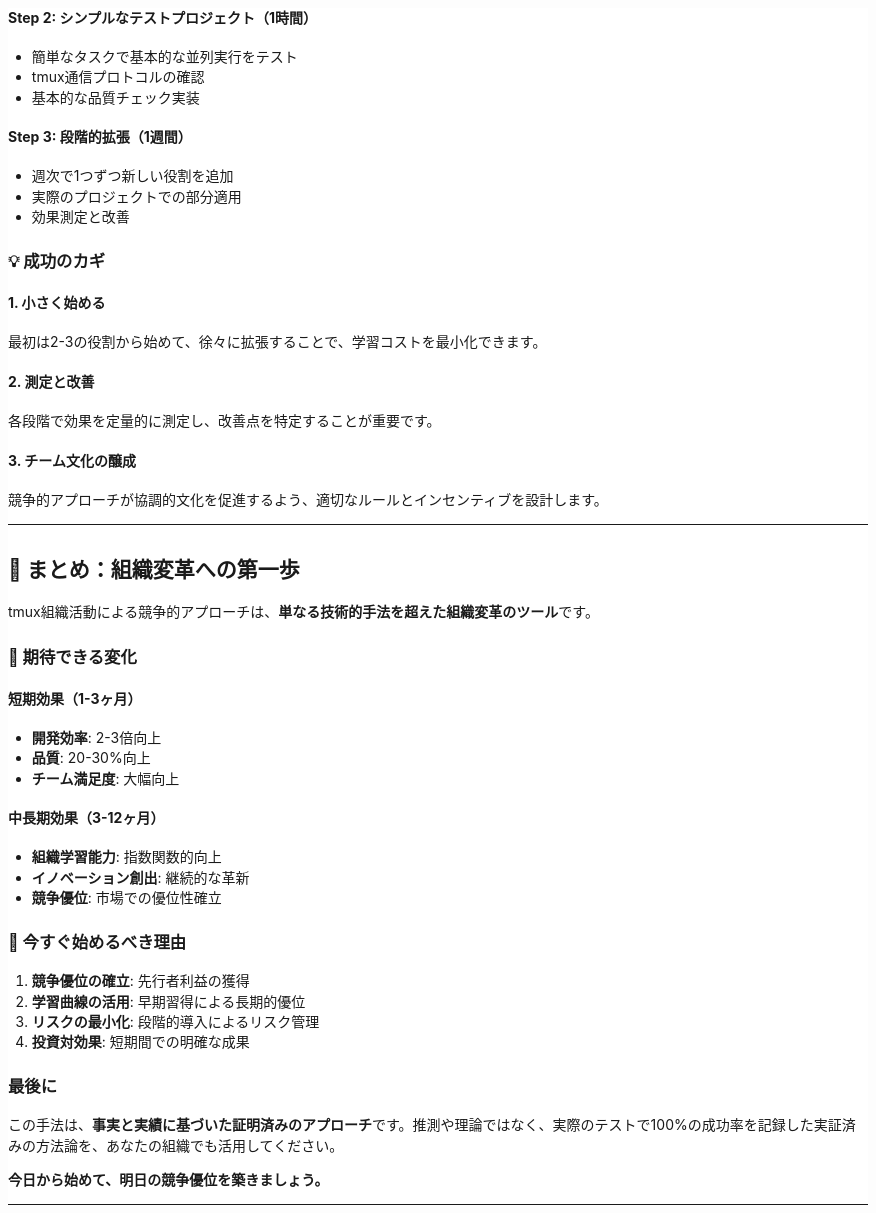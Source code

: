 #### Step 2: シンプルなテストプロジェクト（1時間）
- 簡単なタスクで基本的な並列実行をテスト
- tmux通信プロトコルの確認
- 基本的な品質チェック実装

#### Step 3: 段階的拡張（1週間）
- 週次で1つずつ新しい役割を追加
- 実際のプロジェクトでの部分適用
- 効果測定と改善

### 💡 成功のカギ

#### 1. 小さく始める
最初は2-3の役割から始めて、徐々に拡張することで、学習コストを最小化できます。

#### 2. 測定と改善
各段階で効果を定量的に測定し、改善点を特定することが重要です。

#### 3. チーム文化の醸成
競争的アプローチが協調的文化を促進するよう、適切なルールとインセンティブを設計します。

---

## 🎉 まとめ：組織変革への第一歩

tmux組織活動による競争的アプローチは、**単なる技術的手法を超えた組織変革のツール**です。

### 🌟 期待できる変化

#### 短期効果（1-3ヶ月）
- **開発効率**: 2-3倍向上
- **品質**: 20-30%向上
- **チーム満足度**: 大幅向上

#### 中長期効果（3-12ヶ月）
- **組織学習能力**: 指数関数的向上
- **イノベーション創出**: 継続的な革新
- **競争優位**: 市場での優位性確立

### 🚀 今すぐ始めるべき理由

1. **競争優位の確立**: 先行者利益の獲得
2. **学習曲線の活用**: 早期習得による長期的優位
3. **リスクの最小化**: 段階的導入によるリスク管理
4. **投資対効果**: 短期間での明確な成果

### 最後に

この手法は、**事実と実績に基づいた証明済みのアプローチ**です。推測や理論ではなく、実際のテストで100%の成功率を記録した実証済みの方法論を、あなたの組織でも活用してください。

**今日から始めて、明日の競争優位を築きましょう。**

---